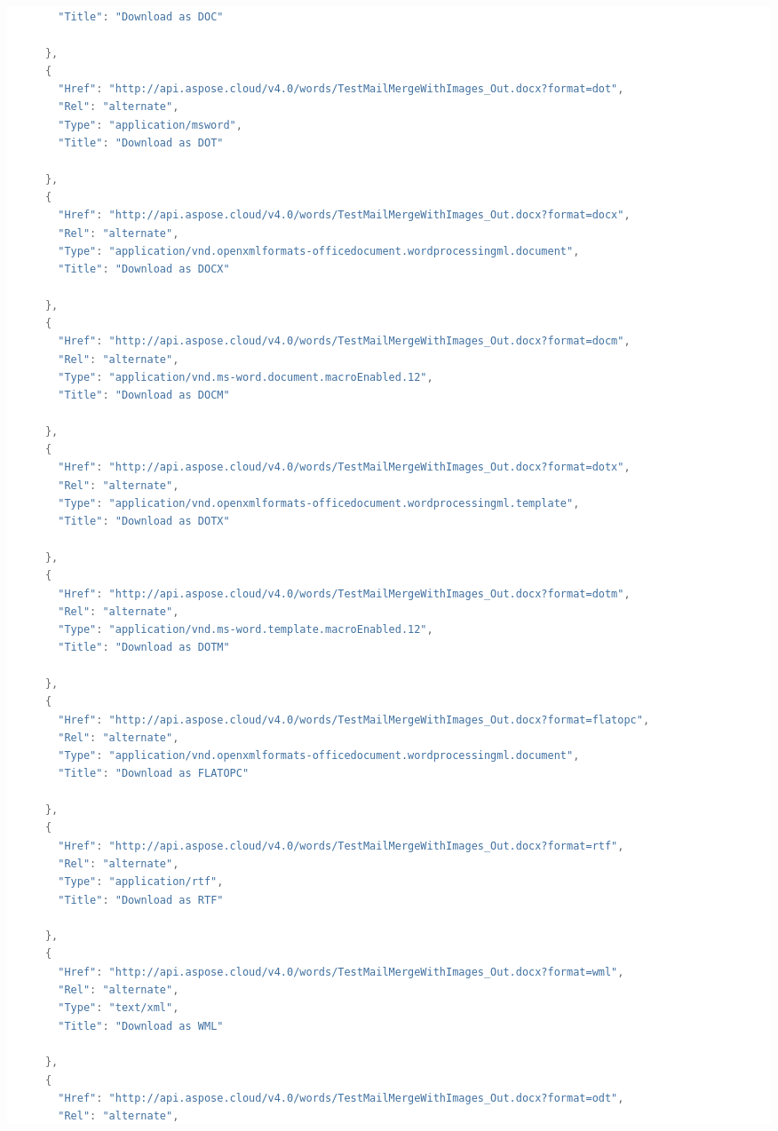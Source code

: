 ```java
        "Title": "Download as DOC"

      },
      {
        "Href": "http://api.aspose.cloud/v4.0/words/TestMailMergeWithImages_Out.docx?format=dot",
        "Rel": "alternate",
        "Type": "application/msword",
        "Title": "Download as DOT"

      },
      {
        "Href": "http://api.aspose.cloud/v4.0/words/TestMailMergeWithImages_Out.docx?format=docx",
        "Rel": "alternate",
        "Type": "application/vnd.openxmlformats-officedocument.wordprocessingml.document",
        "Title": "Download as DOCX"

      },
      {
        "Href": "http://api.aspose.cloud/v4.0/words/TestMailMergeWithImages_Out.docx?format=docm",
        "Rel": "alternate",
        "Type": "application/vnd.ms-word.document.macroEnabled.12",
        "Title": "Download as DOCM"

      },
      {
        "Href": "http://api.aspose.cloud/v4.0/words/TestMailMergeWithImages_Out.docx?format=dotx",
        "Rel": "alternate",
        "Type": "application/vnd.openxmlformats-officedocument.wordprocessingml.template",
        "Title": "Download as DOTX"

      },
      {
        "Href": "http://api.aspose.cloud/v4.0/words/TestMailMergeWithImages_Out.docx?format=dotm",
        "Rel": "alternate",
        "Type": "application/vnd.ms-word.template.macroEnabled.12",
        "Title": "Download as DOTM"

      },
      {
        "Href": "http://api.aspose.cloud/v4.0/words/TestMailMergeWithImages_Out.docx?format=flatopc",
        "Rel": "alternate",
        "Type": "application/vnd.openxmlformats-officedocument.wordprocessingml.document",
        "Title": "Download as FLATOPC"

      },
      {
        "Href": "http://api.aspose.cloud/v4.0/words/TestMailMergeWithImages_Out.docx?format=rtf",
        "Rel": "alternate",
        "Type": "application/rtf",
        "Title": "Download as RTF"

      },
      {
        "Href": "http://api.aspose.cloud/v4.0/words/TestMailMergeWithImages_Out.docx?format=wml",
        "Rel": "alternate",
        "Type": "text/xml",
        "Title": "Download as WML"

      },
      {
        "Href": "http://api.aspose.cloud/v4.0/words/TestMailMergeWithImages_Out.docx?format=odt",
        "Rel": "alternate",
```